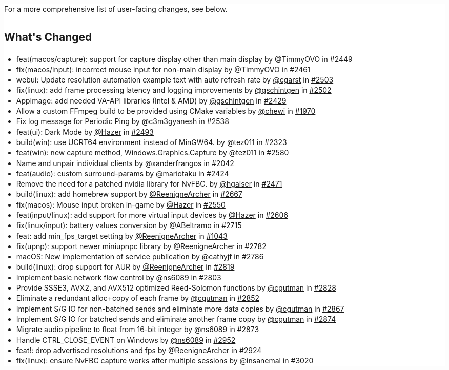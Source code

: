 For a more comprehensive list of user-facing changes, see below.

## What's Changed
* feat(macos/capture): support for capture display other than main display by [@TimmyOVO](https://github.com/TimmyOVO) in [#2449](https://github.com/LizardByte/Sunshine/pull/2449)
* fix(macos/input): incorrect mouse input for non-main display by [@TimmyOVO](https://github.com/TimmyOVO) in [#2461](https://github.com/LizardByte/Sunshine/pull/2461)
* webui: Update resolution automation example text with auto refresh rate by [@cgarst](https://github.com/cgarst) in [#2503](https://github.com/LizardByte/Sunshine/pull/2503)
* fix(linux): add frame processing latency and logging improvements by [@gschintgen](https://github.com/gschintgen) in [#2502](https://github.com/LizardByte/Sunshine/pull/2502)
* AppImage: add needed VA-API libraries (Intel & AMD) by [@gschintgen](https://github.com/gschintgen) in [#2429](https://github.com/LizardByte/Sunshine/pull/2429)
* Allow a custom FFmpeg build to be provided using CMake variables by [@chewi](https://github.com/chewi) in [#1970](https://github.com/LizardByte/Sunshine/pull/1970)
* Fix log message for Periodic Ping by [@c3m3gyanesh](https://github.com/c3m3gyanesh) in [#2538](https://github.com/LizardByte/Sunshine/pull/2538)
* feat(ui): Dark Mode by [@Hazer](https://github.com/Hazer) in [#2493](https://github.com/LizardByte/Sunshine/pull/2493)
* build(win): use UCRT64 environment instead of MinGW64. by [@tez011](https://github.com/tez011) in [#2323](https://github.com/LizardByte/Sunshine/pull/2323)
* feat(win): new capture method, Windows.Graphics.Capture  by [@tez011](https://github.com/tez011) in [#2580](https://github.com/LizardByte/Sunshine/pull/2580)
* Name and unpair individual clients by [@xanderfrangos](https://github.com/xanderfrangos) in [#2042](https://github.com/LizardByte/Sunshine/pull/2042)
* feat(audio): custom surround-params by [@mariotaku](https://github.com/mariotaku) in [#2424](https://github.com/LizardByte/Sunshine/pull/2424)
* Remove the need for a patched nvidia library for NvFBC. by [@hgaiser](https://github.com/hgaiser) in [#2471](https://github.com/LizardByte/Sunshine/pull/2471)
* build(linux): add homebrew support by [@ReenigneArcher](https://github.com/ReenigneArcher) in [#2667](https://github.com/LizardByte/Sunshine/pull/2667)
* fix(macos): Mouse input broken in-game by [@Hazer](https://github.com/Hazer) in [#2550](https://github.com/LizardByte/Sunshine/pull/2550)
* feat(input/linux): add support for more virtual input devices by [@Hazer](https://github.com/Hazer) in [#2606](https://github.com/LizardByte/Sunshine/pull/2606)
* fix(linux/input): battery values conversion by [@ABeltramo](https://github.com/ABeltramo) in [#2715](https://github.com/LizardByte/Sunshine/pull/2715)
* feat: add min_fps_target setting by [@ReenigneArcher](https://github.com/ReenigneArcher) in [#1043](https://github.com/LizardByte/Sunshine/pull/1043)
* fix(upnp): support newer miniupnpc library by [@ReenigneArcher](https://github.com/ReenigneArcher) in [#2782](https://github.com/LizardByte/Sunshine/pull/2782)
* macOS: New implementation of service publication by [@cathyjf](https://github.com/cathyjf) in [#2786](https://github.com/LizardByte/Sunshine/pull/2786)
* build(linux): drop support for AUR by [@ReenigneArcher](https://github.com/ReenigneArcher) in [#2819](https://github.com/LizardByte/Sunshine/pull/2819)
* Implement basic network flow control by [@ns6089](https://github.com/ns6089) in [#2803](https://github.com/LizardByte/Sunshine/pull/2803)
* Provide SSSE3, AVX2, and AVX512 optimized Reed-Solomon functions by [@cgutman](https://github.com/cgutman) in [#2828](https://github.com/LizardByte/Sunshine/pull/2828)
* Eliminate a redundant alloc+copy of each frame by [@cgutman](https://github.com/cgutman) in [#2852](https://github.com/LizardByte/Sunshine/pull/2852)
* Implement S/G IO for non-batched sends and eliminate more data copies by [@cgutman](https://github.com/cgutman) in [#2867](https://github.com/LizardByte/Sunshine/pull/2867)
* Implement S/G IO for batched sends and eliminate another frame copy by [@cgutman](https://github.com/cgutman) in [#2874](https://github.com/LizardByte/Sunshine/pull/2874)
* Migrate audio pipeline to float from 16-bit integer by [@ns6089](https://github.com/ns6089) in [#2873](https://github.com/LizardByte/Sunshine/pull/2873)
* Handle CTRL_CLOSE_EVENT on Windows by [@ns6089](https://github.com/ns6089) in [#2952](https://github.com/LizardByte/Sunshine/pull/2952)
* feat!: drop advertised resolutions and fps by [@ReenigneArcher](https://github.com/ReenigneArcher) in [#2924](https://github.com/LizardByte/Sunshine/pull/2924)
* fix(linux): ensure NvFBC capture works after multiple sessions by [@insanemal](https://github.com/insanemal) in [#3020](https://github.com/LizardByte/Sunshine/pull/3020)